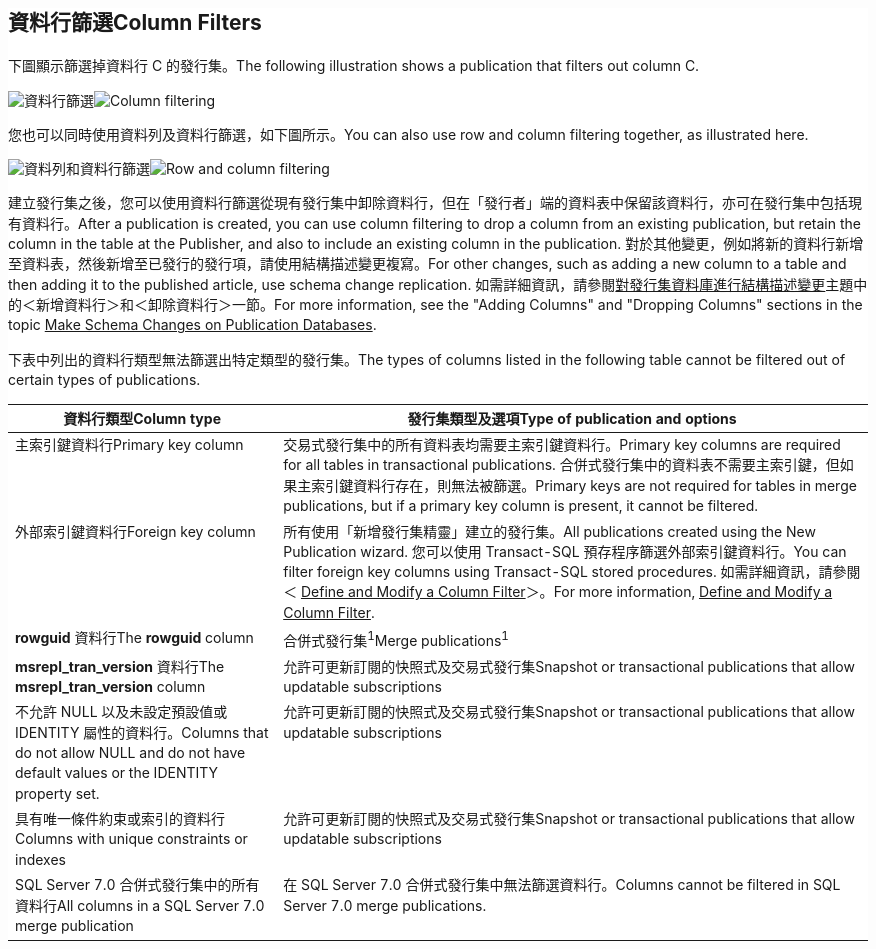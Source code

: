 ## <a name="column-filters"></a><span data-ttu-id="554b0-143">資料行篩選</span><span class="sxs-lookup"><span data-stu-id="554b0-143">Column Filters</span></span>  
 <span data-ttu-id="554b0-144">下圖顯示篩選掉資料行 C 的發行集。</span><span class="sxs-lookup"><span data-stu-id="554b0-144">The following illustration shows a publication that filters out column C.</span></span>  
  
 <span data-ttu-id="554b0-145">![資料行篩選](../media/repl-17.gif "資料行篩選")</span><span class="sxs-lookup"><span data-stu-id="554b0-145">![Column filtering](../media/repl-17.gif "Column filtering")</span></span>  
  
 <span data-ttu-id="554b0-146">您也可以同時使用資料列及資料行篩選，如下圖所示。</span><span class="sxs-lookup"><span data-stu-id="554b0-146">You can also use row and column filtering together, as illustrated here.</span></span>  
  
 <span data-ttu-id="554b0-147">![資料列和資料行篩選](../media/repl-18.gif "資料列和資料行篩選")</span><span class="sxs-lookup"><span data-stu-id="554b0-147">![Row and column filtering](../media/repl-18.gif "Row and column filtering")</span></span>  
  
 <span data-ttu-id="554b0-148">建立發行集之後，您可以使用資料行篩選從現有發行集中卸除資料行，但在「發行者」端的資料表中保留該資料行，亦可在發行集中包括現有資料行。</span><span class="sxs-lookup"><span data-stu-id="554b0-148">After a publication is created, you can use column filtering to drop a column from an existing publication, but retain the column in the table at the Publisher, and also to include an existing column in the publication.</span></span> <span data-ttu-id="554b0-149">對於其他變更，例如將新的資料行新增至資料表，然後新增至已發行的發行項，請使用結構描述變更複寫。</span><span class="sxs-lookup"><span data-stu-id="554b0-149">For other changes, such as adding a new column to a table and then adding it to the published article, use schema change replication.</span></span> <span data-ttu-id="554b0-150">如需詳細資訊，請參閱[對發行集資料庫進行結構描述變更](make-schema-changes-on-publication-databases.md)主題中的＜新增資料行＞和＜卸除資料行＞一節。</span><span class="sxs-lookup"><span data-stu-id="554b0-150">For more information, see the "Adding Columns" and "Dropping Columns" sections in the topic [Make Schema Changes on Publication Databases](make-schema-changes-on-publication-databases.md).</span></span>  
  
 <span data-ttu-id="554b0-151">下表中列出的資料行類型無法篩選出特定類型的發行集。</span><span class="sxs-lookup"><span data-stu-id="554b0-151">The types of columns listed in the following table cannot be filtered out of certain types of publications.</span></span>  
  
|<span data-ttu-id="554b0-152">資料行類型</span><span class="sxs-lookup"><span data-stu-id="554b0-152">Column type</span></span>|<span data-ttu-id="554b0-153">發行集類型及選項</span><span class="sxs-lookup"><span data-stu-id="554b0-153">Type of publication and options</span></span>|  
|-----------------|-------------------------------------|  
|<span data-ttu-id="554b0-154">主索引鍵資料行</span><span class="sxs-lookup"><span data-stu-id="554b0-154">Primary key column</span></span>|<span data-ttu-id="554b0-155">交易式發行集中的所有資料表均需要主索引鍵資料行。</span><span class="sxs-lookup"><span data-stu-id="554b0-155">Primary key columns are required for all tables in transactional publications.</span></span> <span data-ttu-id="554b0-156">合併式發行集中的資料表不需要主索引鍵，但如果主索引鍵資料行存在，則無法被篩選。</span><span class="sxs-lookup"><span data-stu-id="554b0-156">Primary keys are not required for tables in merge publications, but if a primary key column is present, it cannot be filtered.</span></span>|  
|<span data-ttu-id="554b0-157">外部索引鍵資料行</span><span class="sxs-lookup"><span data-stu-id="554b0-157">Foreign key column</span></span>|<span data-ttu-id="554b0-158">所有使用「新增發行集精靈」建立的發行集。</span><span class="sxs-lookup"><span data-stu-id="554b0-158">All publications created using the New Publication wizard.</span></span> <span data-ttu-id="554b0-159">您可以使用 Transact-SQL 預存程序篩選外部索引鍵資料行。</span><span class="sxs-lookup"><span data-stu-id="554b0-159">You can filter foreign key columns using Transact-SQL stored procedures.</span></span> <span data-ttu-id="554b0-160">如需詳細資訊，請參閱＜ [Define and Modify a Column Filter](define-and-modify-a-column-filter.md)＞。</span><span class="sxs-lookup"><span data-stu-id="554b0-160">For more information, [Define and Modify a Column Filter](define-and-modify-a-column-filter.md).</span></span>|  
|<span data-ttu-id="554b0-161">**rowguid** 資料行</span><span class="sxs-lookup"><span data-stu-id="554b0-161">The **rowguid** column</span></span>|<span data-ttu-id="554b0-162">合併式發行集<sup>1</sup></span><span class="sxs-lookup"><span data-stu-id="554b0-162">Merge publications<sup>1</sup></span></span>|  
|<span data-ttu-id="554b0-163">**msrepl_tran_version** 資料行</span><span class="sxs-lookup"><span data-stu-id="554b0-163">The **msrepl_tran_version** column</span></span>|<span data-ttu-id="554b0-164">允許可更新訂閱的快照式及交易式發行集</span><span class="sxs-lookup"><span data-stu-id="554b0-164">Snapshot or transactional publications that allow updatable subscriptions</span></span>|  
|<span data-ttu-id="554b0-165">不允許 NULL 以及未設定預設值或 IDENTITY 屬性的資料行。</span><span class="sxs-lookup"><span data-stu-id="554b0-165">Columns that do not allow NULL and do not have default values or the IDENTITY property set.</span></span>|<span data-ttu-id="554b0-166">允許可更新訂閱的快照式及交易式發行集</span><span class="sxs-lookup"><span data-stu-id="554b0-166">Snapshot or transactional publications that allow updatable subscriptions</span></span>|  
|<span data-ttu-id="554b0-167">具有唯一條件約束或索引的資料行</span><span class="sxs-lookup"><span data-stu-id="554b0-167">Columns with unique constraints or indexes</span></span>|<span data-ttu-id="554b0-168">允許可更新訂閱的快照式及交易式發行集</span><span class="sxs-lookup"><span data-stu-id="554b0-168">Snapshot or transactional publications that allow updatable subscriptions</span></span>|  
|<span data-ttu-id="554b0-169">SQL Server 7.0 合併式發行集中的所有資料行</span><span class="sxs-lookup"><span data-stu-id="554b0-169">All columns in a SQL Server 7.0 merge publication</span></span>|<span data-ttu-id="554b0-170">在 SQL Server 7.0 合併式發行集中無法篩選資料行。</span><span class="sxs-lookup"><span data-stu-id="554b0-170">Columns cannot be filtered in SQL Server 7.0 merge publications.</span></span>|  